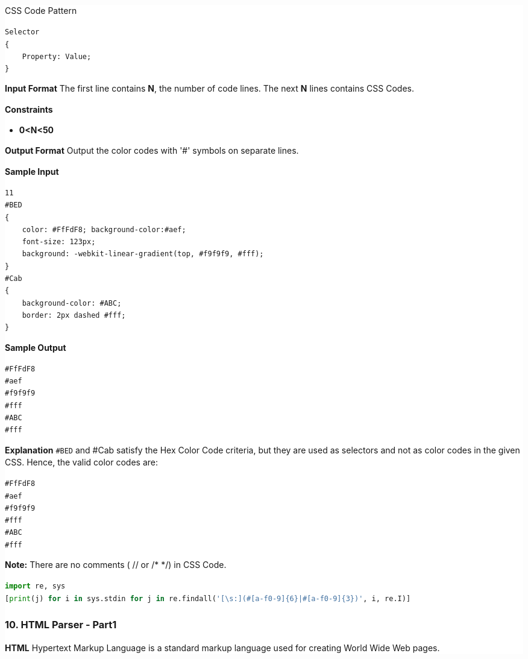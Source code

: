 CSS Code Pattern
```
Selector
{
	Property: Value;
}
```
**Input Format**
The first line contains **N**, the number of code lines.
The next **N** lines contains CSS Codes.

**Constraints**
- **0<N<50**
  
**Output Format**
Output the color codes with '#' symbols on separate lines.

**Sample Input**
```
11
#BED
{
    color: #FfFdF8; background-color:#aef;
    font-size: 123px;
    background: -webkit-linear-gradient(top, #f9f9f9, #fff);
}
#Cab
{
    background-color: #ABC;
    border: 2px dashed #fff;
}  
``` 
**Sample Output**
```
#FfFdF8
#aef
#f9f9f9
#fff
#ABC
#fff
```
**Explanation**
`#BED` and #Cab satisfy the Hex Color Code criteria, but they are used as selectors and not as color codes in the given CSS.
Hence, the valid color codes are:
```
#FfFdF8
#aef
#f9f9f9
#fff
#ABC
#fff
```
**Note:** There are no comments ( // or /* */) in CSS Code.
```py
import re, sys
[print(j) for i in sys.stdin for j in re.findall('[\s:](#[a-f0-9]{6}|#[a-f0-9]{3})', i, re.I)]
```
### **10. HTML Parser - Part1**
**HTML**
Hypertext Markup Language is a standard markup language used for creating World Wide Web pages.
